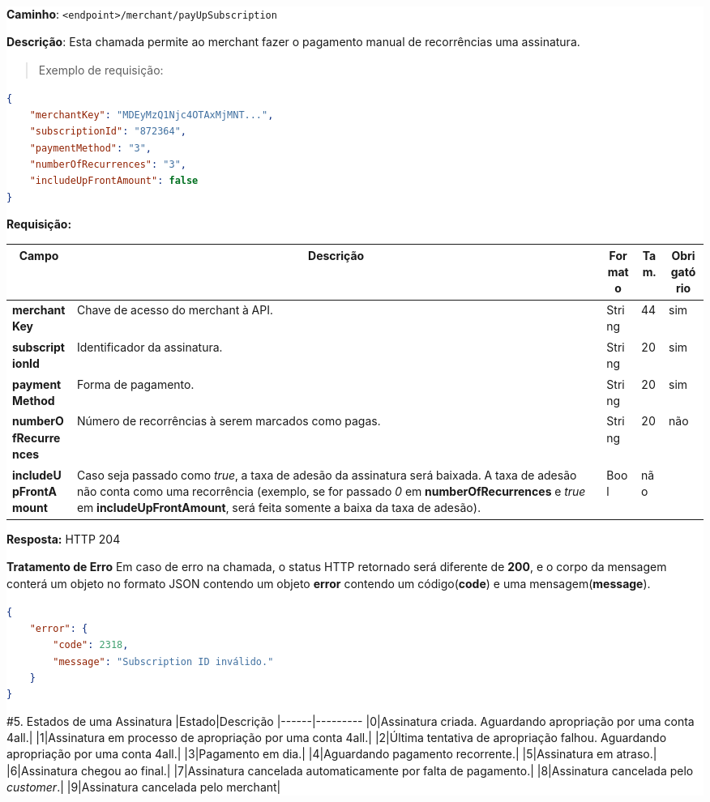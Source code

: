 **Caminho**: `<endpoint>/merchant/payUpSubscription`

**Descrição**: Esta chamada permite ao merchant fazer o pagamento manual de recorrências uma assinatura.


> Exemplo de requisição:

```json
{
	"merchantKey": "MDEyMzQ1Njc4OTAxMjMNT...",
	"subscriptionId": "872364",
	"paymentMethod": "3",
	"numberOfRecurrences": "3",
	"includeUpFrontAmount": false
}
```

**Requisição:**

|Campo |Descrição |Formato |Tam. |Obrigatório
|------|----------|--------|-----|-------
|**merchantKey**|Chave de acesso do merchant à API.|String|44|sim|
|**subscriptionId**|Identificador da assinatura.|String|20|sim|
|**paymentMethod**|Forma de pagamento.|String|20|sim|
|**numberOfRecurrences**|Número de recorrências à serem marcados como pagas.|String|20|não|
|**includeUpFrontAmount**| Caso seja passado como *true*, a taxa de adesão da assinatura será baixada. A taxa de adesão não conta como uma recorrência (exemplo, se for passado *0* em **numberOfRecurrences** e *true* em **includeUpFrontAmount**, será feita somente a baixa da taxa de adesão).  |Bool|não|


**Resposta:** HTTP 204

**Tratamento de Erro**
Em caso de erro na chamada, o status HTTP retornado será diferente de **200**,  e o corpo da mensagem conterá um objeto no formato JSON contendo um objeto **error** contendo um código(**code**) e uma mensagem(**message**).

```json
{
	"error": {
		"code": 2318,
		"message": "Subscription ID inválido."
	}
}
```

#5. Estados de uma Assinatura
|Estado|Descrição
|------|---------
|0|Assinatura criada. Aguardando apropriação por uma conta 4all.|
|1|Assinatura em processo de apropriação por uma conta 4all.|
|2|Última tentativa de apropriação falhou. Aguardando apropriação por uma conta 4all.|
|3|Pagamento em dia.|
|4|Aguardando pagamento recorrente.|
|5|Assinatura em atraso.|
|6|Assinatura chegou ao final.|
|7|Assinatura cancelada automaticamente por falta de pagamento.|
|8|Assinatura cancelada pelo *customer*.|
|9|Assinatura cancelada pelo merchant|